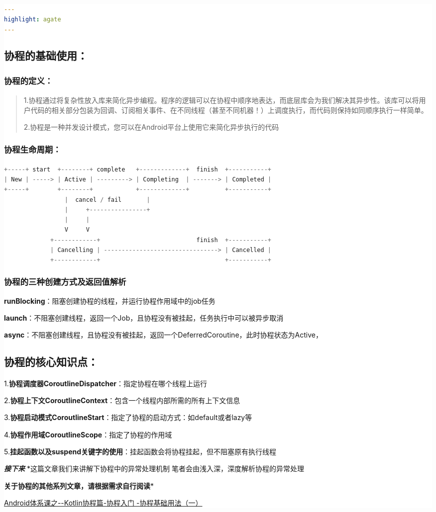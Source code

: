 ```yaml
---
highlight: agate
---
```

## 协程的基础使用：
### 协程的定义：
> 1.协程通过将复杂性放入库来简化异步编程。程序的逻辑可以在协程中顺序地表达，而底层库会为我们解决其异步性。该库可以将用户代码的相关部分包装为回调、订阅相关事件、在不同线程（甚至不同机器！）上调度执行，而代码则保持如同顺序执行一样简单。
>
> 2.协程是一种并发设计模式，您可以在Android平台上使用它来简化异步执行的代码

### 协程生命周期：

```java
+-----+ start  +--------+ complete   +-------------+  finish  +-----------+
| New | -----> | Active | ---------> | Completing  | -------> | Completed |
+-----+        +--------+            +-------------+          +-----------+
                 |  cancel / fail       |
                 |     +----------------+
                 |     |
                 V     V
             +------------+                           finish  +-----------+
             | Cancelling | --------------------------------> | Cancelled |
             +------------+                                   +-----------+
```


### 协程的三种创建方式及返回值解析
**runBlocking**：阻塞创建协程的线程，并运行协程作用域中的job任务

**launch**：不阻塞创建线程，返回一个Job，且协程没有被挂起，任务执行中可以被异步取消

**async**：不阻塞创建线程，且协程没有被挂起，返回一个DeferredCoroutine，此时协程状态为Active，

## 协程的核心知识点：
1.**协程调度器CoroutlineDispatcher**：指定协程在哪个线程上运行

2.**协程上下文CoroutlineContext**：包含一个线程内部所需的所有上下文信息

3.**协程启动模式CoroutlineStart**：指定了协程的启动方式：如default或者lazy等

4.**协程作用域CoroutlineScope**：指定了协程的作用域

5.**挂起函数以及suspend关键字的使用**：挂起函数会将协程挂起，但不阻塞原有执行线程

***接下来***
*这篇文章我们来讲解下协程中的异常处理机制
笔者会由浅入深，深度解析协程的异常处理

**关于协程的其他系列文章，请根据需求自行阅读***

[Android体系课之--Kotlin协程篇-协程入门 -协程基础用法（一）](https://juejin.cn/post/7109853967957377038)
